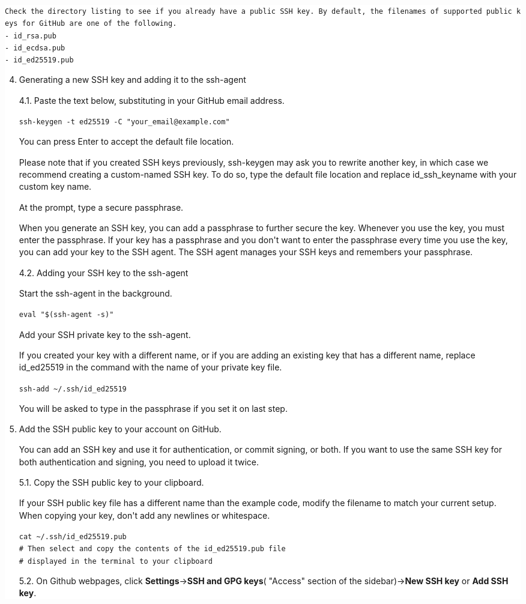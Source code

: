     Check the directory listing to see if you already have a public SSH key. By default, the filenames of supported public keys for GitHub are one of the following.
    - id_rsa.pub
    - id_ecdsa.pub
    - id_ed25519.pub
  
4. Generating a new SSH key and adding it to the ssh-agent

    4.1. Paste the text below, substituting in your GitHub email address.

    ```
    ssh-keygen -t ed25519 -C "your_email@example.com"
    ```
    You can press Enter to accept the default file location. 
    
    Please note that if you created SSH keys previously, ssh-keygen may ask you to rewrite another key, in which case we recommend creating a custom-named SSH key. To do so, type the default file location and replace id_ssh_keyname with your custom key name.

    At the prompt, type a secure passphrase.

    When you generate an SSH key, you can add a passphrase to further secure the key. Whenever you use the key, you must enter the passphrase. If your key has a passphrase and you don't want to enter the passphrase every time you use the key, you can add your key to the SSH agent. The SSH agent manages your SSH keys and remembers your passphrase.

    4.2. Adding your SSH key to the ssh-agent

    Start the ssh-agent in the background.
    ```
    eval "$(ssh-agent -s)"
    ```
    Add your SSH private key to the ssh-agent.
    
    If you created your key with a different name, or if you are adding an existing key that has a different name, replace id_ed25519 in the command with the name of your private key file.
    ```
    ssh-add ~/.ssh/id_ed25519
    ```
    You will be asked to type in the passphrase if you set it on last step.
5. Add the SSH public key to your account on GitHub. 

    You can add an SSH key and use it for authentication, or commit signing, or both. If you want to use the same SSH key for both authentication and signing, you need to upload it twice.

    5.1. Copy the SSH public key to your clipboard.

    If your SSH public key file has a different name than the example code, modify the filename to match your current setup. When copying your key, don't add any newlines or whitespace.
    ```
    cat ~/.ssh/id_ed25519.pub
    # Then select and copy the contents of the id_ed25519.pub file
    # displayed in the terminal to your clipboard
    ```
    5.2. On Github webpages, click **Settings**->**SSH and GPG keys**( "Access" section of the sidebar)->**New SSH key** or **Add SSH key**.
